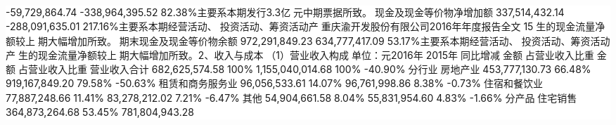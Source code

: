 -59,729,864.74
-338,964,395.52
82.38%主要系本期发行3.3亿
元中期票据所致。
现金及现金等价物净增加额
337,514,432.14
-288,091,635.01
217.16%主要系本期经营活动、
投资活动、筹资活动产
重庆渝开发股份有限公司2016年年度报告全文
15
生的现金流量净额较上
期大幅增加所致。
期末现金及现金等价物余额
972,291,849.23
634,777,417.09
53.17%主要系本期经营活动、
投资活动、筹资活动产
生的现金流量净额较上
期大幅增加所致。2、收入与成本
（1）营业收入构成
单位：元2016年
2015年
同比增减
金额
占营业收入比重
金额
占营业收入比重
营业收入合计
682,625,574.58
100%
1,155,040,014.68
100%
-40.90%
分行业
房地产业
453,777,130.73
66.48%
919,167,849.20
79.58%
-50.63%
租赁和商务服务业
96,056,533.61
14.07%
96,761,998.86
8.38%
-0.73%
住宿和餐饮业
77,887,248.66
11.41%
83,278,212.02
7.21%
-6.47%
其他
54,904,661.58
8.04%
55,831,954.60
4.83%
-1.66%
分产品
住宅销售
364,873,264.68
53.45%
781,804,943.28